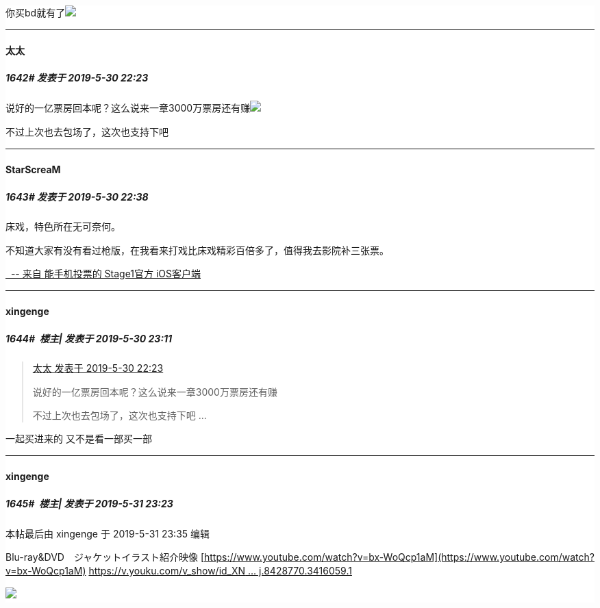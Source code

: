 
你买bd就有了<img src="https://static.saraba1st.com/image/smiley/face2017/067.png" referrerpolicy="no-referrer">


-----

####  太太  
##### 1642#       发表于 2019-5-30 22:23


说好的一亿票房回本呢？这么说来一章3000万票房还有赚<img src="https://static.saraba1st.com/image/smiley/face2017/067.png" referrerpolicy="no-referrer">

不过上次也去包场了，这次也支持下吧


-----

####  StarScreaM  
##### 1643#       发表于 2019-5-30 22:38


床戏，特色所在无可奈何。

不知道大家有没有看过枪版，在我看来打戏比床戏精彩百倍多了，值得我去影院补三张票。

[  -- 来自 能手机投票的 Stage1官方 iOS客户端](https://itunes.apple.com/fi/app/saraba1st/id1221237470?mt=8)


-----

####  xingenge  
##### 1644#         楼主| 发表于 2019-5-30 23:11


<blockquote><a href="httphttps://bbs.saraba1st.com/2b/forum.php?mod=redirect&amp;goto=findpost&amp;pid=43924284&amp;ptid=1359460" target="_blank">太太 发表于 2019-5-30 22:23</a>

说好的一亿票房回本呢？这么说来一章3000万票房还有赚

不过上次也去包场了，这次也支持下吧 ...</blockquote>
一起买进来的 又不是看一部买一部


-----

####  xingenge  
##### 1645#         楼主| 发表于 2019-5-31 23:23


 本帖最后由 xingenge 于 2019-5-31 23:35 编辑 

Blu-ray&amp;DVD　ジャケットイラスト紹介映像
[https://www.youtube.com/watch?v=bx-WoQcp1aM](https://www.youtube.com/watch?v=bx-WoQcp1aM)
[https://v.youku.com/v_show/id_XN ... j.8428770.3416059.1](https://v.youku.com/v_show/id_XNDIwNDc3MDc2NA==.html?spm=a2h3j.8428770.3416059.1)

<img src="http://wx2.sinaimg.cn/large/0068TvVBgy1g3kx3y8pysj30u014ddtj.jpg" referrerpolicy="no-referrer">

